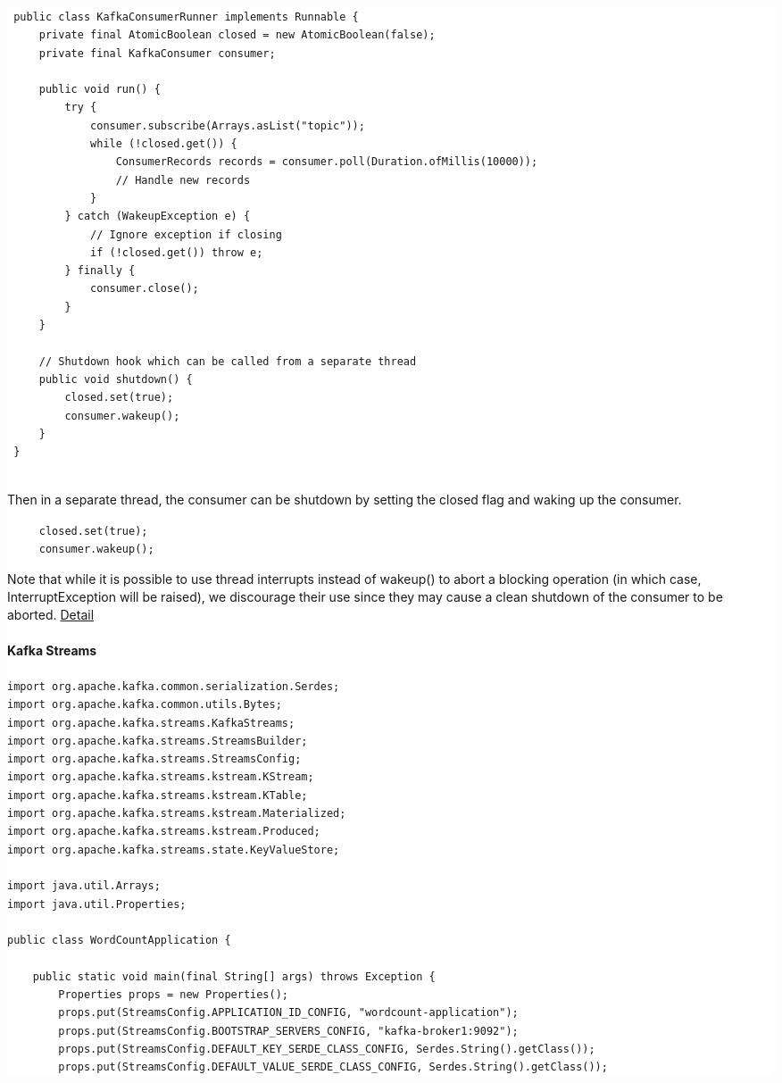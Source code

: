 ```
 public class KafkaConsumerRunner implements Runnable {
     private final AtomicBoolean closed = new AtomicBoolean(false);
     private final KafkaConsumer consumer;

     public void run() {
         try {
             consumer.subscribe(Arrays.asList("topic"));
             while (!closed.get()) {
                 ConsumerRecords records = consumer.poll(Duration.ofMillis(10000));
                 // Handle new records
             }
         } catch (WakeupException e) {
             // Ignore exception if closing
             if (!closed.get()) throw e;
         } finally {
             consumer.close();
         }
     }

     // Shutdown hook which can be called from a separate thread
     public void shutdown() {
         closed.set(true);
         consumer.wakeup();
     }
 }
 
```
Then in a separate thread, the consumer can be shutdown by setting the closed flag and waking up the consumer. 

```
     closed.set(true);
     consumer.wakeup();
```
Note that while it is possible to use thread interrupts instead of wakeup() to abort a blocking operation (in which case, InterruptException will be raised), we discourage their use since they may cause a clean shutdown of the consumer to be aborted. 
[Detail](https://kafka.apache.org/20/javadoc/index.html?org/apache/kafka/clients/consumer/KafkaConsumer.html)

#### Kafka Streams
```
import org.apache.kafka.common.serialization.Serdes;
import org.apache.kafka.common.utils.Bytes;
import org.apache.kafka.streams.KafkaStreams;
import org.apache.kafka.streams.StreamsBuilder;
import org.apache.kafka.streams.StreamsConfig;
import org.apache.kafka.streams.kstream.KStream;
import org.apache.kafka.streams.kstream.KTable;
import org.apache.kafka.streams.kstream.Materialized;
import org.apache.kafka.streams.kstream.Produced;
import org.apache.kafka.streams.state.KeyValueStore;
 
import java.util.Arrays;
import java.util.Properties;
 
public class WordCountApplication {
 
    public static void main(final String[] args) throws Exception {
        Properties props = new Properties();
        props.put(StreamsConfig.APPLICATION_ID_CONFIG, "wordcount-application");
        props.put(StreamsConfig.BOOTSTRAP_SERVERS_CONFIG, "kafka-broker1:9092");
        props.put(StreamsConfig.DEFAULT_KEY_SERDE_CLASS_CONFIG, Serdes.String().getClass());
        props.put(StreamsConfig.DEFAULT_VALUE_SERDE_CLASS_CONFIG, Serdes.String().getClass());
```